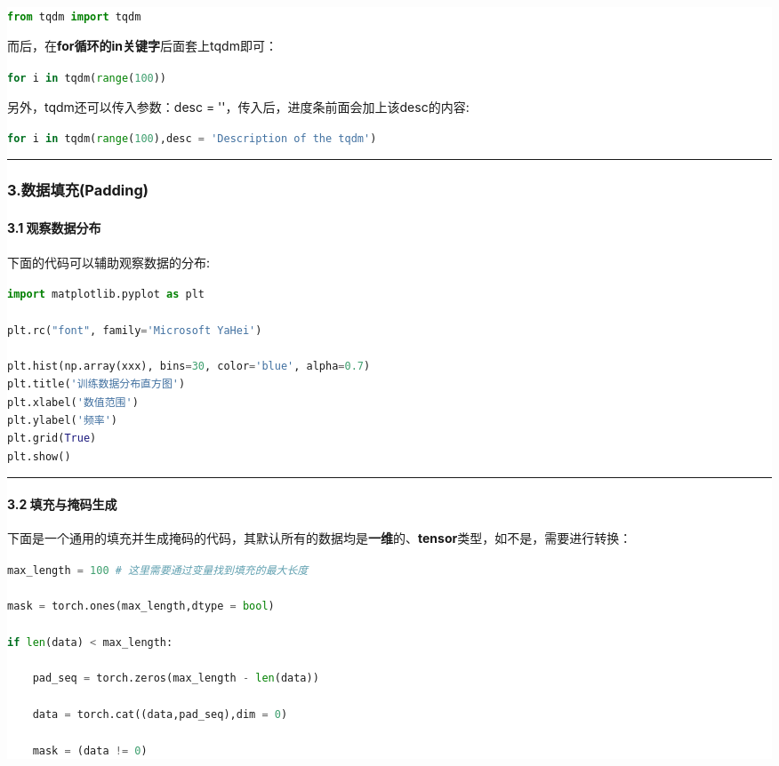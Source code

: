 ```python
from tqdm import tqdm
```

而后，在**for循环的in关键字**后面套上tqdm即可：

```python
for i in tqdm(range(100))
```

另外，tqdm还可以传入参数：desc = ''，传入后，进度条前面会加上该desc的内容:

```python
for i in tqdm(range(100),desc = 'Description of the tqdm')
```

------



### 3.数据填充(Padding)

#### 3.1 观察数据分布

下面的代码可以辅助观察数据的分布:

```python
import matplotlib.pyplot as plt

plt.rc("font", family='Microsoft YaHei')

plt.hist(np.array(xxx), bins=30, color='blue', alpha=0.7)
plt.title('训练数据分布直方图')
plt.xlabel('数值范围')
plt.ylabel('频率')
plt.grid(True)
plt.show()
```

------



#### 3.2 填充与掩码生成

下面是一个通用的填充并生成掩码的代码，其默认所有的数据均是**一维**的、**tensor**类型，如不是，需要进行转换：

```python
max_length = 100 # 这里需要通过变量找到填充的最大长度

mask = torch.ones(max_length,dtype = bool)

if len(data) < max_length:

	pad_seq = torch.zeros(max_length - len(data))

	data = torch.cat((data,pad_seq),dim = 0)
    
    mask = (data != 0)
```
